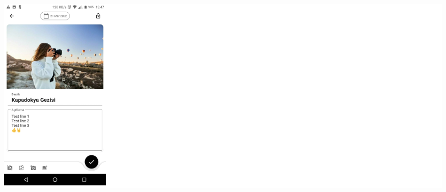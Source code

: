   <img width="200" src="documentation/images/app_screenshots/add_edit_fragment(editable=true).jpeg">